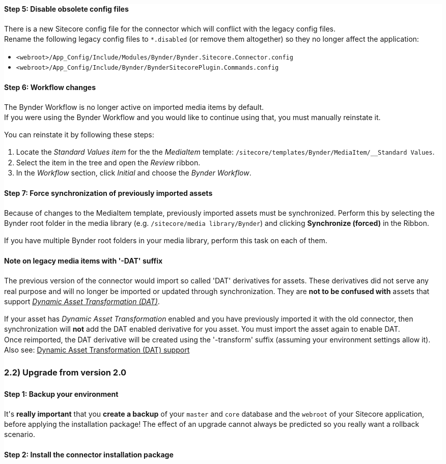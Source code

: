 #### Step 5: Disable obsolete config files

There is a new Sitecore config file for the connector which will conflict with the legacy config files.  
Rename the following legacy config files to `*.disabled` (or remove them altogether) so they no longer affect the application:

- `<webroot>/App_Config/Include/Modules/Bynder/Bynder.Sitecore.Connector.config`
- `<webroot>/App_Config/Include/Bynder/BynderSitecorePlugin.Commands.config`

#### Step 6: Workflow changes

The Bynder Workflow is no longer active on imported media items by default.  
If you were using the Bynder Workflow and you would like to continue using that, you must manually reinstate it.

You can reinstate it by following these steps:

1. Locate the _Standard Values item_ for the the _MediaItem_ template: `/sitecore/templates/Bynder/MediaItem/__Standard Values`.
2. Select the item in the tree and open the _Review_ ribbon.
3. In the _Workflow_ section, click _Initial_ and choose the _Bynder Workflow_.

#### Step 7: Force synchronization of previously imported assets

Because of changes to the MediaItem template, previously imported assets must be synchronized. 
Perform this by selecting the Bynder root folder in the media library (e.g. `/sitecore/media library/Bynder`) and clicking **Synchronize (forced)** in the Ribbon.

If you have multiple Bynder root folders in your media library, perform this task on each of them.

#### Note on legacy media items with '-DAT' suffix

The previous version of the connector would import so called 'DAT' derivatives for assets. These derivatives did not serve any real purpose and will no longer be imported or updated through synchronization. They are **not to be confused with** assets that support _[Dynamic Asset Transformation (DAT)](https://support.bynder.com/hc/en-us/articles/360018559260-Dynamic-Asset-Transformations-DAT-)_.

If your asset has _Dynamic Asset Transformation_ enabled and you have previously imported it with the old connector, then synchronization will **not** add the DAT enabled derivative for you asset. You must import the asset again to enable DAT.  
Once reimported, the DAT derivative will be created using the '-transform' suffix (assuming your environment settings allow it). Also see: [Dynamic Asset Transformation (DAT) support](#53-dynamic-asset-transformation-dat-importer-support)

### 2.2) Upgrade from version 2.0
<a name="upgrade-from-2.0"></a>

#### Step 1: Backup your environment

It's **really important** that you **create a backup** of your `master` and `core` database and the `webroot` of your Sitecore application, before applying the installation package! The effect of an upgrade cannot always be predicted so you really want a rollback scenario.

#### Step 2: Install the connector installation package
